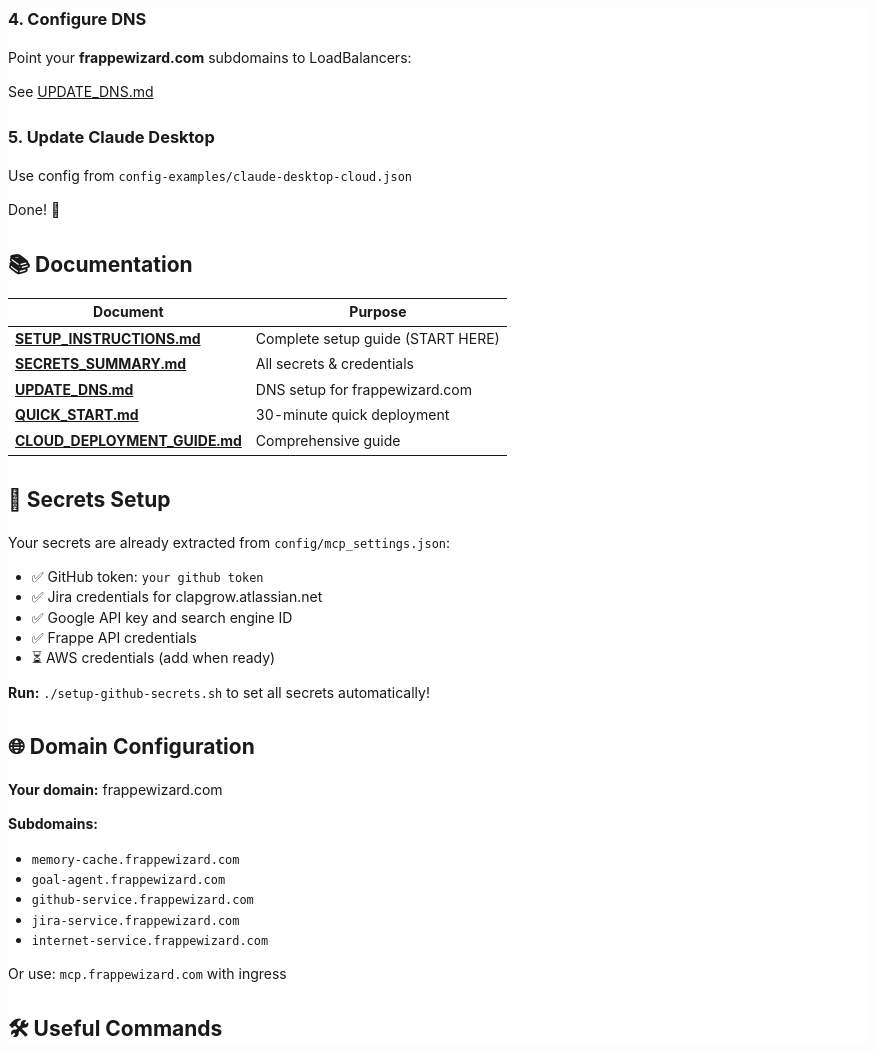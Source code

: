### 4. Configure DNS

Point your **frappewizard.com** subdomains to LoadBalancers:

See [UPDATE_DNS.md](UPDATE_DNS.md)

### 5. Update Claude Desktop

Use config from `config-examples/claude-desktop-cloud.json`

Done! 🎉

## 📚 Documentation

| Document                                                   | Purpose                           |
| ---------------------------------------------------------- | --------------------------------- |
| **[SETUP_INSTRUCTIONS.md](SETUP_INSTRUCTIONS.md)**         | Complete setup guide (START HERE) |
| **[SECRETS_SUMMARY.md](SECRETS_SUMMARY.md)**               | All secrets & credentials         |
| **[UPDATE_DNS.md](UPDATE_DNS.md)**                         | DNS setup for frappewizard.com    |
| **[QUICK_START.md](QUICK_START.md)**                       | 30-minute quick deployment        |
| **[CLOUD_DEPLOYMENT_GUIDE.md](CLOUD_DEPLOYMENT_GUIDE.md)** | Comprehensive guide               |

## 🔐 Secrets Setup

Your secrets are already extracted from `config/mcp_settings.json`:

- ✅ GitHub token: `your github token`
- ✅ Jira credentials for clapgrow.atlassian.net
- ✅ Google API key and search engine ID
- ✅ Frappe API credentials
- ⏳ AWS credentials (add when ready)

**Run:** `./setup-github-secrets.sh` to set all secrets automatically!

## 🌐 Domain Configuration

**Your domain:** frappewizard.com

**Subdomains:**

- `memory-cache.frappewizard.com`
- `goal-agent.frappewizard.com`
- `github-service.frappewizard.com`
- `jira-service.frappewizard.com`
- `internet-service.frappewizard.com`

Or use: `mcp.frappewizard.com` with ingress

## 🛠️ Useful Commands

